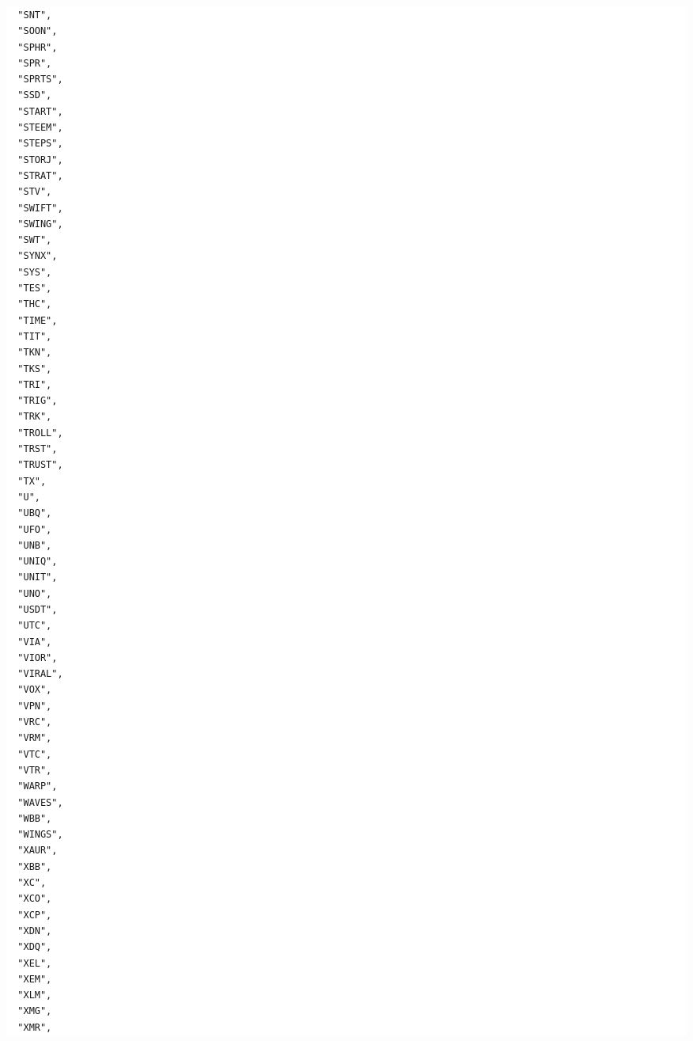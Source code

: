       "SNT",
      "SOON",
      "SPHR",
      "SPR",
      "SPRTS",
      "SSD",
      "START",
      "STEEM",
      "STEPS",
      "STORJ",
      "STRAT",
      "STV",
      "SWIFT",
      "SWING",
      "SWT",
      "SYNX",
      "SYS",
      "TES",
      "THC",
      "TIME",
      "TIT",
      "TKN",
      "TKS",
      "TRI",
      "TRIG",
      "TRK",
      "TROLL",
      "TRST",
      "TRUST",
      "TX",
      "U",
      "UBQ",
      "UFO",
      "UNB",
      "UNIQ",
      "UNIT",
      "UNO",
      "USDT",
      "UTC",
      "VIA",
      "VIOR",
      "VIRAL",
      "VOX",
      "VPN",
      "VRC",
      "VRM",
      "VTC",
      "VTR",
      "WARP",
      "WAVES",
      "WBB",
      "WINGS",
      "XAUR",
      "XBB",
      "XC",
      "XCO",
      "XCP",
      "XDN",
      "XDQ",
      "XEL",
      "XEM",
      "XLM",
      "XMG",
      "XMR",